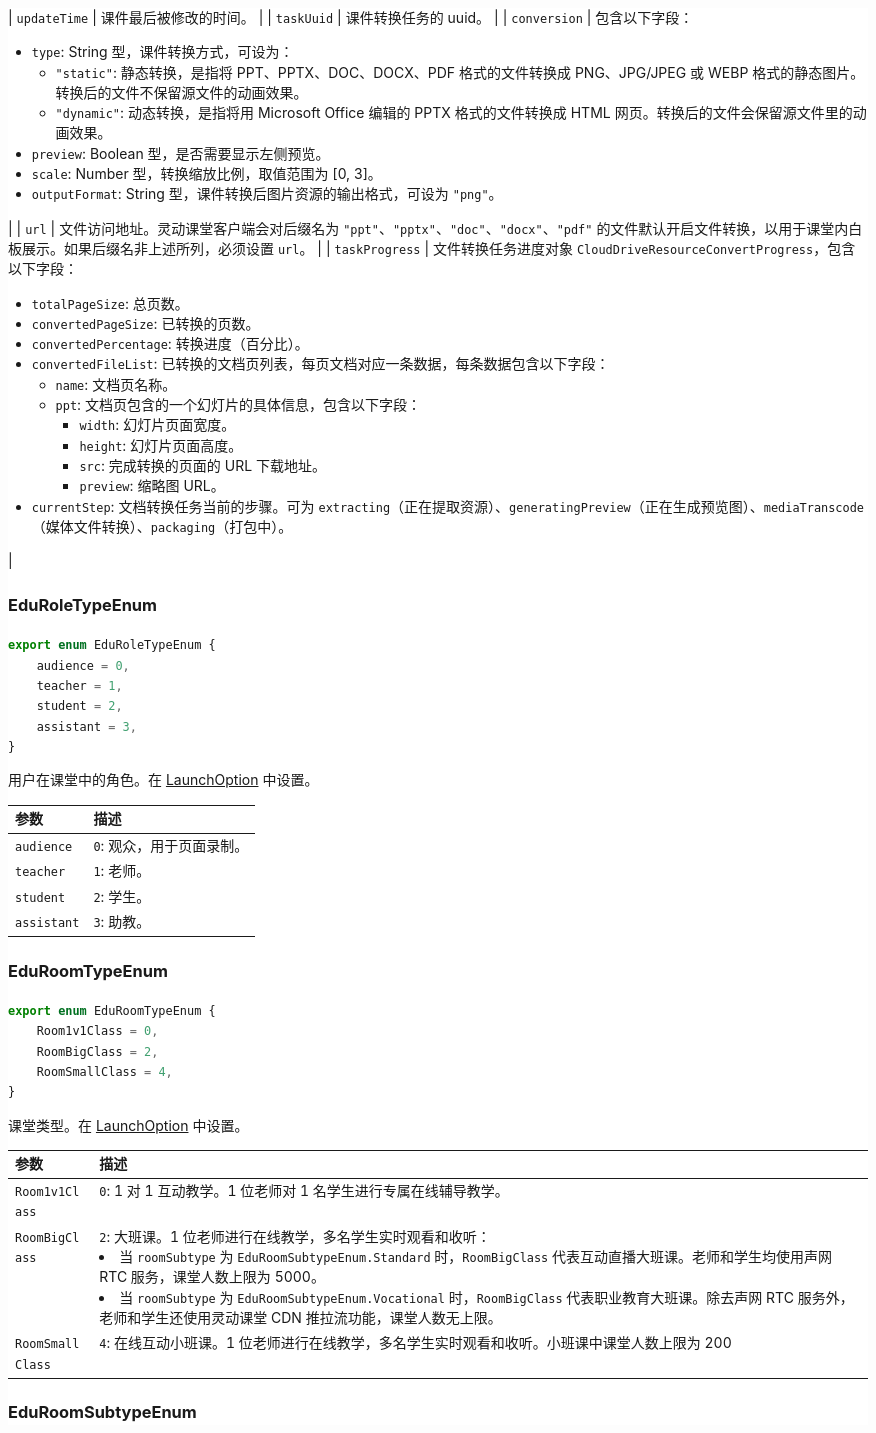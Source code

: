 | `updateTime`   | 课件最后被修改的时间。                                                                                                                                                                                                                                                                                                                                                                                                                                                                                                                                                                                                                                                                                                                                                  |
| `taskUuid`     | 课件转换任务的 uuid。                                                                                                                                                                                                                                                                                                                                                                                                                                                                                                                                                                                                                                                                                                                                                   |
| `conversion`   | 包含以下字段：<ul><li>`type`: String 型，课件转换方式，可设为：<ul><li>`"static"`: 静态转换，是指将 PPT、PPTX、DOC、DOCX、PDF 格式的文件转换成 PNG、JPG/JPEG 或 WEBP 格式的静态图片。转换后的文件不保留源文件的动画效果。</li><li>`"dynamic"`: 动态转换，是指将用 Microsoft Office 编辑的 PPTX 格式的文件转换成 HTML 网页。转换后的文件会保留源文件里的动画效果。</li></ul></li><li>`preview`: Boolean 型，是否需要显示左侧预览。</li><li>`scale`: Number 型，转换缩放比例，取值范围为 [0, 3]。</li><li>`outputFormat`: String 型，课件转换后图片资源的输出格式，可设为 `"png"`。</li></ul>                                                                                                                                                                             |
| `url`          | 文件访问地址。灵动课堂客户端会对后缀名为 `"ppt"`、`"pptx"`、`"doc"`、`"docx"`、`"pdf"` 的文件默认开启文件转换，以用于课堂内白板展示。如果后缀名非上述所列，必须设置 `url`。                                                                                                                                                                                                                                                                                                                                                                                                                                                                                                                                                                                             |
| `taskProgress` | 文件转换任务进度对象 `CloudDriveResourceConvertProgress`，包含以下字段：<ul><li>`totalPageSize`: 总页数。</li><li>`convertedPageSize`: 已转换的页数。</li><li>`convertedPercentage`: 转换进度（百分比）。</li><li>`convertedFileList`: 已转换的文档页列表，每页文档对应一条数据，每条数据包含以下字段：<ul><li>`name`: 文档页名称。</li><li>`ppt`: 文档页包含的一个幻灯片的具体信息，包含以下字段：<ul><li>`width`: 幻灯片页面宽度。</li><li>`height`: 幻灯片页面高度。</li><li>`src`: 完成转换的页面的 URL 下载地址。</li><li>`preview`: 缩略图 URL。</li></ul></li></ul></li><li>`currentStep`: 文档转换任务当前的步骤。可为 `extracting`（正在提取资源）、`generatingPreview`（正在生成预览图）、`mediaTranscode`（媒体文件转换）、`packaging`（打包中）。</li></ul> |

### EduRoleTypeEnum

```typescript
export enum EduRoleTypeEnum {
    audience = 0,
    teacher = 1,
    student = 2,
    assistant = 3,
}
```

用户在课堂中的角色。在 [LaunchOption](#launchoption) 中设置。

| 参数        | 描述                      |
| :---------- | :------------------------ |
| `audience`  | `0`: 观众，用于页面录制。 |
| `teacher`   | `1`: 老师。               |
| `student`   | `2`: 学生。               |
| `assistant` | `3`: 助教。               |

### EduRoomTypeEnum

```typescript
export enum EduRoomTypeEnum {
    Room1v1Class = 0,
    RoomBigClass = 2,
    RoomSmallClass = 4,
}
```

课堂类型。在 [LaunchOption](#launchoption) 中设置。

| 参数             | 描述                                                                                             |
| :--------------- | :----------------------------------------------------------------------------------------------- |
| `Room1v1Class`   | `0`: 1 对 1 互动教学。1 位老师对 1 名学生进行专属在线辅导教学。                                  |
| `RoomBigClass`   | `2`: 大班课。1 位老师进行在线教学，多名学生实时观看和收听：<li>当 `roomSubtype` 为 `EduRoomSubtypeEnum.Standard` 时，`RoomBigClass` 代表互动直播大班课。老师和学生均使用声网 RTC 服务，课堂人数上限为 5000。</li><li>当 `roomSubtype` 为 `EduRoomSubtypeEnum.Vocational` 时，`RoomBigClass` 代表职业教育大班课。除去声网 RTC 服务外，老师和学生还使用灵动课堂 CDN 推拉流功能，课堂人数无上限。</li> |
| `RoomSmallClass` | `4`: 在线互动小班课。1 位老师进行在线教学，多名学生实时观看和收听。小班课中课堂人数上限为 200    |

### EduRoomSubtypeEnum
